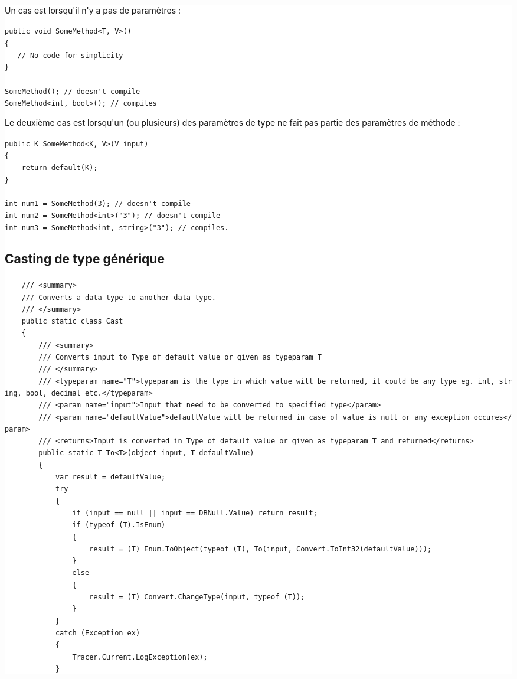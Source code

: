 Un cas est lorsqu'il n'y a pas de paramètres :

    public void SomeMethod<T, V>() 
    {
       // No code for simplicity
    }

    SomeMethod(); // doesn't compile
    SomeMethod<int, bool>(); // compiles

Le deuxième cas est lorsqu'un (ou plusieurs) des paramètres de type ne fait pas partie des paramètres de méthode :

    public K SomeMethod<K, V>(V input)
    {
        return default(K);
    }

    int num1 = SomeMethod(3); // doesn't compile
    int num2 = SomeMethod<int>("3"); // doesn't compile
    int num3 = SomeMethod<int, string>("3"); // compiles.

## Casting de type générique
        /// <summary>
        /// Converts a data type to another data type.
        /// </summary>
        public static class Cast
        {
            /// <summary>
            /// Converts input to Type of default value or given as typeparam T
            /// </summary>
            /// <typeparam name="T">typeparam is the type in which value will be returned, it could be any type eg. int, string, bool, decimal etc.</typeparam>
            /// <param name="input">Input that need to be converted to specified type</param>
            /// <param name="defaultValue">defaultValue will be returned in case of value is null or any exception occures</param>
            /// <returns>Input is converted in Type of default value or given as typeparam T and returned</returns>
            public static T To<T>(object input, T defaultValue)
            {
                var result = defaultValue;
                try
                {
                    if (input == null || input == DBNull.Value) return result;
                    if (typeof (T).IsEnum)
                    {
                        result = (T) Enum.ToObject(typeof (T), To(input, Convert.ToInt32(defaultValue)));
                    }
                    else
                    {
                        result = (T) Convert.ChangeType(input, typeof (T));
                    }
                }
                catch (Exception ex)
                {
                    Tracer.Current.LogException(ex);
                }
    